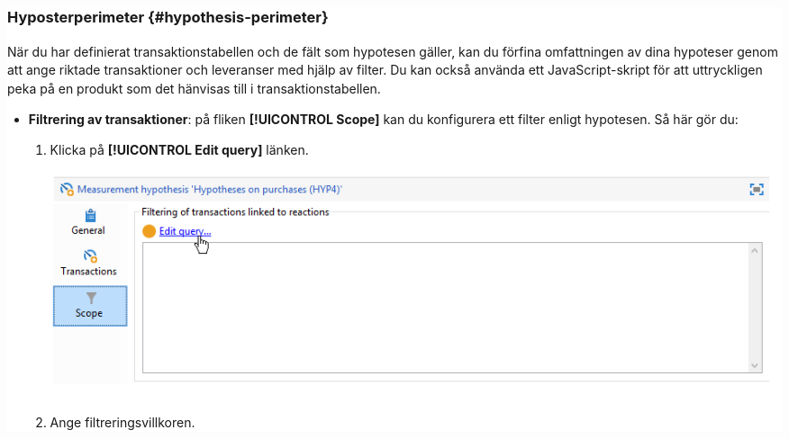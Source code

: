 ### Hyposterperimeter {#hypothesis-perimeter}

När du har definierat transaktionstabellen och de fält som hypotesen gäller, kan du förfina omfattningen av dina hypoteser genom att ange riktade transaktioner och leveranser med hjälp av filter. Du kan också använda ett JavaScript-skript för att uttryckligen peka på en produkt som det hänvisas till i transaktionstabellen.

* **Filtrering av transaktioner**: på fliken **[!UICONTROL Scope]** kan du konfigurera ett filter enligt hypotesen. Så här gör du:

   1. Klicka på **[!UICONTROL Edit query]** länken.

      ![](assets/response_scope_filtering_001.png)

   1. Ange filtreringsvillkoren.
